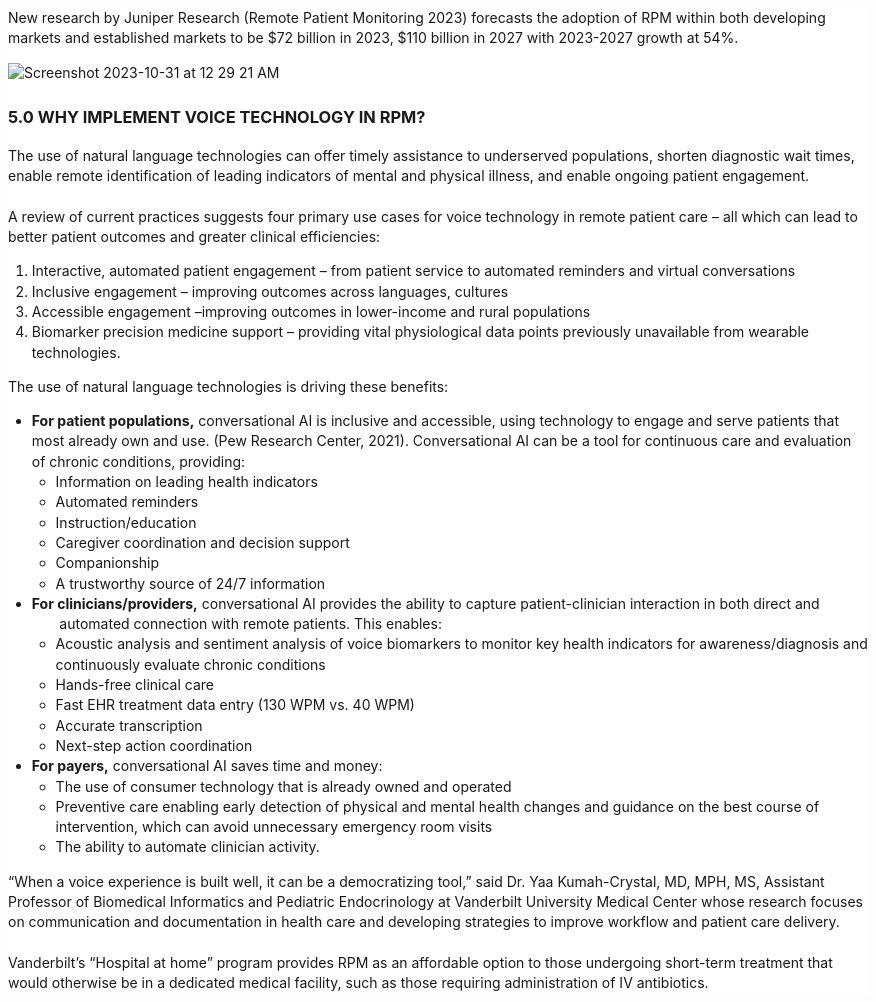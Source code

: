 New research by Juniper Research (Remote Patient Monitoring 2023) forecasts the adoption of RPM within both developing markets and established markets to be $72 billion in 2023, $110 billion in 2027 with 2023-2027 growth at 54%.

<img width="632" alt="Screenshot 2023-10-31 at 12 29 21 AM" src="https://github.com/NSouthernLF/docs/assets/101130471/816b25ee-1dd1-4f29-b95d-c9e5b7d0186b">


### 5.0 WHY IMPLEMENT VOICE TECHNOLOGY IN RPM?

The use of natural language technologies can offer timely assistance to underserved populations, shorten diagnostic wait times, enable remote identification of leading indicators of mental and physical illness, and enable ongoing patient engagement.\
\
A review of current practices suggests four primary use cases for voice technology in remote patient care – all which can lead to better patient outcomes and greater clinical efficiencies: 

1. Interactive, automated patient engagement – from patient service to automated reminders and virtual conversations
2. Inclusive engagement – improving outcomes across languages, cultures
3. Accessible engagement –improving outcomes in lower-income and rural populations
4. Biomarker precision medicine support – providing vital physiological data points previously unavailable from wearable technologies.

The use of natural language technologies is driving these benefits:

* __For patient populations,__ conversational AI is inclusive and accessible, using technology to engage and serve patients that most already own and use. (Pew Research Center, 2021). Conversational AI can be a tool for continuous care and evaluation of chronic conditions,
providing:
    * Information on leading health indicators
    * Automated reminders
    * Instruction/education
    * Caregiver coordination and decision support
    * Companionship
    * A trustworthy source of 24/7 information
 * __For clinicians/providers,__ conversational AI provides the ability to capture patient-clinician interaction in both direct and\
&nbsp;&nbsp;&nbsp;&nbsp;&nbsp;&nbsp;&nbsp;automated connection with remote patients. This enables:
    * Acoustic analysis and sentiment analysis of voice biomarkers to monitor key health indicators for awareness/diagnosis and continuously evaluate chronic conditions
    * Hands-free clinical care
    * Fast EHR treatment data entry (130 WPM vs. 40 WPM)
    * Accurate transcription
    * Next-step action coordination
* __For payers,__ conversational AI saves time and money:
    * The use of consumer technology that is already owned and operated
    * Preventive care enabling early detection of physical and mental health changes and guidance on the best course of intervention, which can avoid unnecessary emergency room visits
    * The ability to automate clinician activity.

“When a voice experience is built well, it can be a democratizing tool,” said Dr. Yaa Kumah-Crystal, MD, MPH, MS, Assistant Professor of Biomedical Informatics and Pediatric Endocrinology at Vanderbilt University Medical Center whose research focuses on communication and documentation in health care and developing strategies to improve workflow and patient care delivery.\
\
Vanderbilt’s “Hospital at home” program provides RPM as an affordable option to those undergoing short-term treatment that would otherwise be in a dedicated medical facility, such as those requiring administration of IV antibiotics. 
